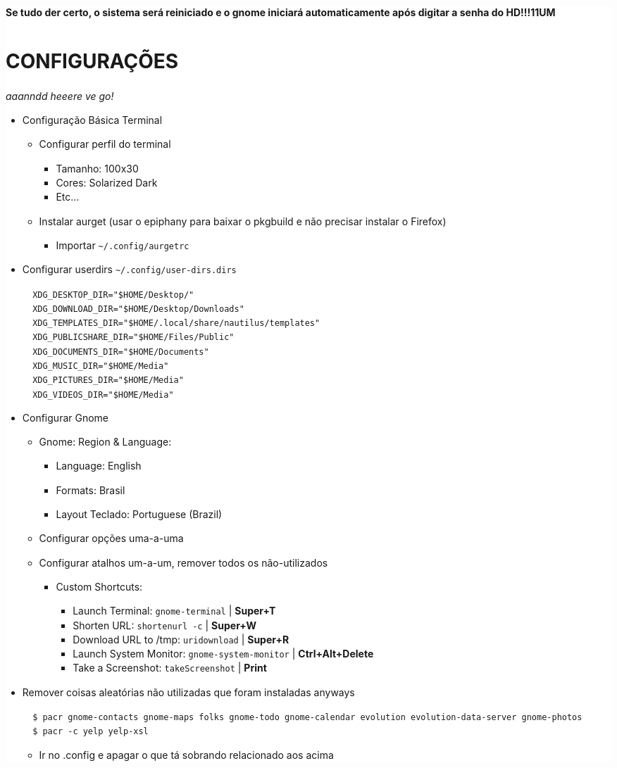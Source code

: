 **Se tudo der certo, o sistema será reiniciado e o gnome iniciará automaticamente após digitar a senha do HD!!!11UM**

# CONFIGURAÇÕES
*aaanndd heeere ve go!*

- Configuração Básica Terminal

    - Configurar perfil do terminal
        - Tamanho: 100x30
        - Cores: Solarized Dark
        - Etc...

    - Instalar aurget (usar o epiphany para baixar o pkgbuild e não precisar instalar o Firefox)

        - Importar `~/.config/aurgetrc`

- Configurar userdirs `~/.config/user-dirs.dirs`

        XDG_DESKTOP_DIR="$HOME/Desktop/"
        XDG_DOWNLOAD_DIR="$HOME/Desktop/Downloads"
        XDG_TEMPLATES_DIR="$HOME/.local/share/nautilus/templates"
        XDG_PUBLICSHARE_DIR="$HOME/Files/Public"
        XDG_DOCUMENTS_DIR="$HOME/Documents"
        XDG_MUSIC_DIR="$HOME/Media"
        XDG_PICTURES_DIR="$HOME/Media"
        XDG_VIDEOS_DIR="$HOME/Media"

- Configurar Gnome

    - Gnome: Region & Language:

        - Language: English

        - Formats: Brasil

        - Layout Teclado: Portuguese (Brazil)

    - Configurar opções uma-a-uma

    - Configurar atalhos um-a-um, remover todos os não-utilizados

        - Custom Shortcuts:

            - Launch Terminal: `gnome-terminal` | **Super+T**
            - Shorten URL: `shortenurl -c` | **Super+W**
            - Download URL to /tmp: `uridownload` | **Super+R**
            - Launch System Monitor: `gnome-system-monitor` | **Ctrl+Alt+Delete**
            - Take a Screenshot: `takeScreenshot` | **Print**

- Remover coisas aleatórias não utilizadas que foram instaladas anyways

        $ pacr gnome-contacts gnome-maps folks gnome-todo gnome-calendar evolution evolution-data-server gnome-photos
        $ pacr -c yelp yelp-xsl

    - Ir no .config e apagar o que tá sobrando relacionado aos acima
